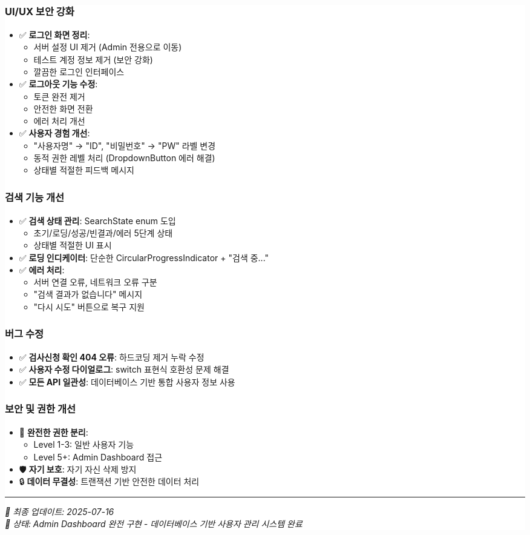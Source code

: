 ### **UI/UX 보안 강화**
- ✅ **로그인 화면 정리**: 
  - 서버 설정 UI 제거 (Admin 전용으로 이동)
  - 테스트 계정 정보 제거 (보안 강화)
  - 깔끔한 로그인 인터페이스
- ✅ **로그아웃 기능 수정**: 
  - 토큰 완전 제거
  - 안전한 화면 전환
  - 에러 처리 개선
- ✅ **사용자 경험 개선**:
  - "사용자명" → "ID", "비밀번호" → "PW" 라벨 변경
  - 동적 권한 레벨 처리 (DropdownButton 에러 해결)
  - 상태별 적절한 피드백 메시지

### **검색 기능 개선**
- ✅ **검색 상태 관리**: SearchState enum 도입
  - 초기/로딩/성공/빈결과/에러 5단계 상태
  - 상태별 적절한 UI 표시
- ✅ **로딩 인디케이터**: 단순한 CircularProgressIndicator + "검색 중..."
- ✅ **에러 처리**: 
  - 서버 연결 오류, 네트워크 오류 구분
  - "검색 결과가 없습니다" 메시지
  - "다시 시도" 버튼으로 복구 지원

### **버그 수정**
- ✅ **검사신청 확인 404 오류**: 하드코딩 제거 누락 수정
- ✅ **사용자 수정 다이얼로그**: switch 표현식 호환성 문제 해결
- ✅ **모든 API 일관성**: 데이터베이스 기반 통합 사용자 정보 사용

### **보안 및 권한 개선**
- 🔐 **완전한 권한 분리**: 
  - Level 1-3: 일반 사용자 기능
  - Level 5+: Admin Dashboard 접근
- 🛡️ **자기 보호**: 자기 자신 삭제 방지
- 🔒 **데이터 무결성**: 트랜잭션 기반 안전한 데이터 처리

---

*📅 최종 업데이트: 2025-07-16*  
*🎯 상태: Admin Dashboard 완전 구현 - 데이터베이스 기반 사용자 관리 시스템 완료*